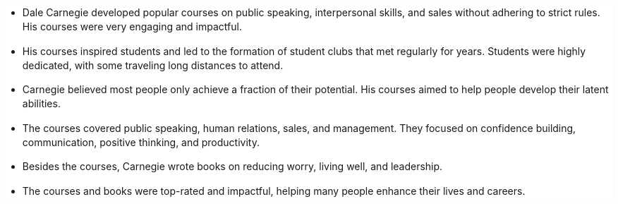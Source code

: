 

- Dale Carnegie developed popular courses on public speaking, interpersonal skills, and sales without adhering to strict rules. His courses were very engaging and impactful.

- His courses inspired students and led to the formation of student clubs that met regularly for years. Students were highly dedicated, with some traveling long distances to attend.

- Carnegie believed most people only achieve a fraction of their potential. His courses aimed to help people develop their latent abilities.

- The courses covered public speaking, human relations, sales, and management. They focused on confidence building, communication, positive thinking, and productivity.

- Besides the courses, Carnegie wrote books on reducing worry, living well, and leadership.

- The courses and books were top-rated and impactful, helping many people enhance their lives and careers.
